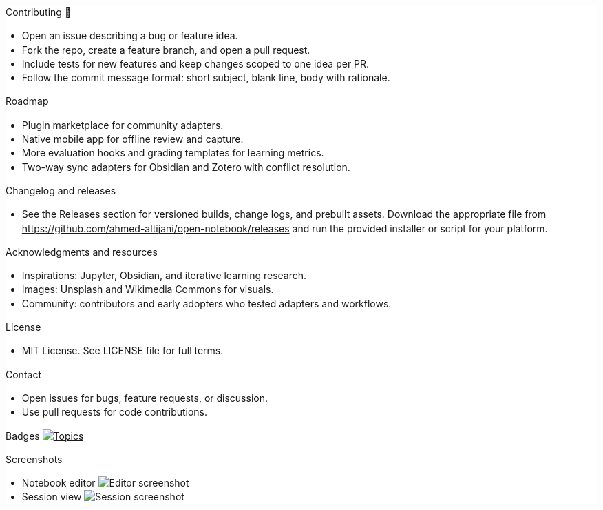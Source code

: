 Contributing 🤝
- Open an issue describing a bug or feature idea.  
- Fork the repo, create a feature branch, and open a pull request.  
- Include tests for new features and keep changes scoped to one idea per PR.  
- Follow the commit message format: short subject, blank line, body with rationale.

Roadmap
- Plugin marketplace for community adapters.  
- Native mobile app for offline review and capture.  
- More evaluation hooks and grading templates for learning metrics.  
- Two-way sync adapters for Obsidian and Zotero with conflict resolution.

Changelog and releases
- See the Releases section for versioned builds, change logs, and prebuilt assets. Download the appropriate file from https://github.com/ahmed-altijani/open-notebook/releases and run the provided installer or script for your platform.

Acknowledgments and resources
- Inspirations: Jupyter, Obsidian, and iterative learning research.  
- Images: Unsplash and Wikimedia Commons for visuals.  
- Community: contributors and early adopters who tested adapters and workflows.

License
- MIT License. See LICENSE file for full terms.

Contact
- Open issues for bugs, feature requests, or discussion.  
- Use pull requests for code contributions.

Badges
[![Topics](https://img.shields.io/badge/topics-assistant%2Clearning%2Cnote--taking%2Cnotebook%2Cnotes--app%2Cself--learning-lightgrey)](https://github.com/ahmed-altijani/open-notebook)

Screenshots
- Notebook editor
  ![Editor screenshot](https://images.unsplash.com/photo-1518665756310-9c0fdb8a3d3d?auto=format&fit=crop&w=1200&q=60)
- Session view
  ![Session screenshot](https://images.unsplash.com/photo-1526662094047-9a9e9f1d0f7b?auto=format&fit=crop&w=1200&q=60)